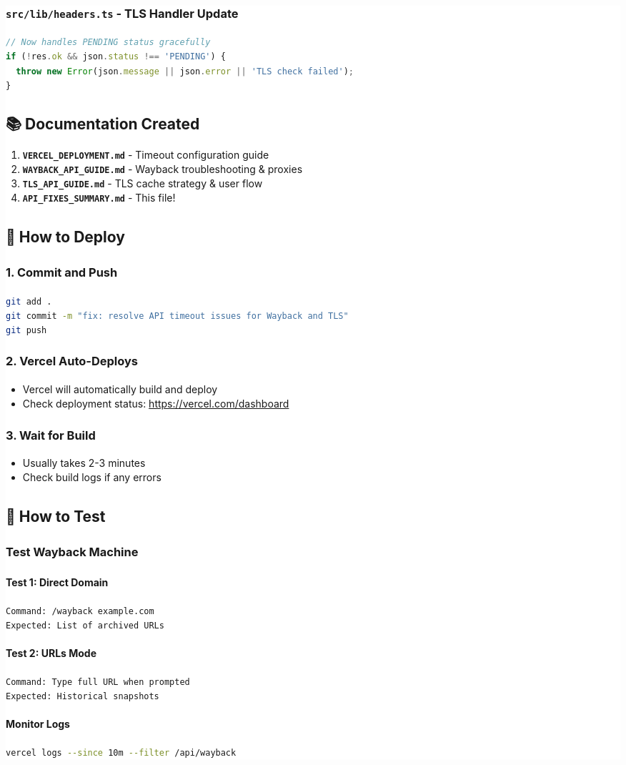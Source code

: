 ### `src/lib/headers.ts` - TLS Handler Update
```typescript
// Now handles PENDING status gracefully
if (!res.ok && json.status !== 'PENDING') {
  throw new Error(json.message || json.error || 'TLS check failed');
}
```

## 📚 Documentation Created

1. **`VERCEL_DEPLOYMENT.md`** - Timeout configuration guide
2. **`WAYBACK_API_GUIDE.md`** - Wayback troubleshooting & proxies
3. **`TLS_API_GUIDE.md`** - TLS cache strategy & user flow
4. **`API_FIXES_SUMMARY.md`** - This file!

## 🚀 How to Deploy

### 1. Commit and Push
```bash
git add .
git commit -m "fix: resolve API timeout issues for Wayback and TLS"
git push
```

### 2. Vercel Auto-Deploys
- Vercel will automatically build and deploy
- Check deployment status: https://vercel.com/dashboard

### 3. Wait for Build
- Usually takes 2-3 minutes
- Check build logs if any errors

## 🧪 How to Test

### Test Wayback Machine

#### Test 1: Direct Domain
```
Command: /wayback example.com
Expected: List of archived URLs
```

#### Test 2: URLs Mode
```
Command: Type full URL when prompted
Expected: Historical snapshots
```

#### Monitor Logs
```bash
vercel logs --since 10m --filter /api/wayback
```
